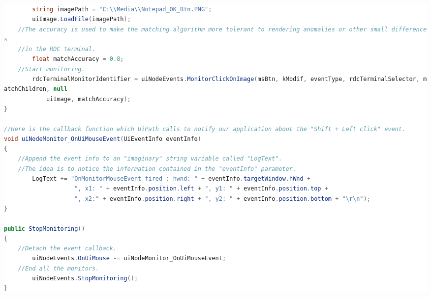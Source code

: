 ```csharp
		string imagePath = "C:\\Media\\Notepad_OK_Btn.PNG";
		uiImage.LoadFile(imagePath);
	//The accuracy is used to make the matching algorithm more tolerant to rendering anomalies or other small differences 
	//in the RDC terminal.
		float matchAccuracy = 0.8;
	//Start monitoring.
		rdcTerminalMonitorIdentifier = uiNodeEvents.MonitorClickOnImage(msBtn, kModif, eventType, rdcTerminalSelector, matchChildren, null
			uiImage, matchAccuracy);
}

//Here is the callback function which UiPath calls to notify our application about the "Shift + Left click" event.
void uiNodeMonitor_OnUiMouseEvent(UiEventInfo eventInfo)
{
	//Append the event info to an "imaginary" string variable called "LogText". 
	//The idea is to notice the information contained in the "eventInfo" parameter.
		LogText += "OnMonitorMouseEvent fired : hwnd: " + eventInfo.targetWindow.hWnd + 
					", x1: " + eventInfo.position.left + ", y1: " + eventInfo.position.top + 
					", x2:" + eventInfo.position.right + ", y2: " + eventInfo.position.bottom + "\r\n");
}

public StopMonitoring()
{
	//Detach the event callback.
		uiNodeEvents.OnUiMouse -= uiNodeMonitor_OnUiMouseEvent;
	//End all the monitors.
		uiNodeEvents.StopMonitoring();
}
```
